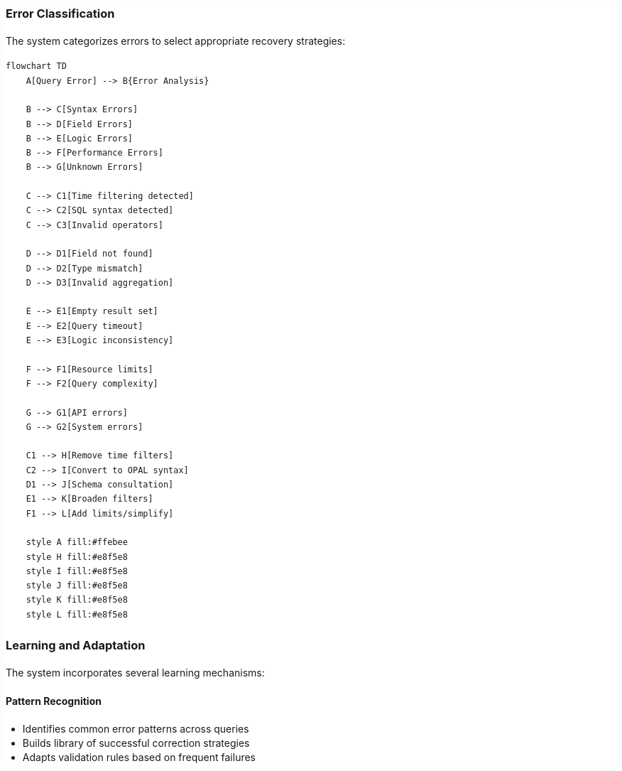 ### Error Classification

The system categorizes errors to select appropriate recovery strategies:

```mermaid
flowchart TD
    A[Query Error] --> B{Error Analysis}
    
    B --> C[Syntax Errors]
    B --> D[Field Errors]  
    B --> E[Logic Errors]
    B --> F[Performance Errors]
    B --> G[Unknown Errors]
    
    C --> C1[Time filtering detected]
    C --> C2[SQL syntax detected]
    C --> C3[Invalid operators]
    
    D --> D1[Field not found]
    D --> D2[Type mismatch]
    D --> D3[Invalid aggregation]
    
    E --> E1[Empty result set]
    E --> E2[Query timeout]
    E --> E3[Logic inconsistency]
    
    F --> F1[Resource limits]
    F --> F2[Query complexity]
    
    G --> G1[API errors]
    G --> G2[System errors]
    
    C1 --> H[Remove time filters]
    C2 --> I[Convert to OPAL syntax]
    D1 --> J[Schema consultation]
    E1 --> K[Broaden filters]
    F1 --> L[Add limits/simplify]
    
    style A fill:#ffebee
    style H fill:#e8f5e8
    style I fill:#e8f5e8
    style J fill:#e8f5e8
    style K fill:#e8f5e8
    style L fill:#e8f5e8
```

### Learning and Adaptation

The system incorporates several learning mechanisms:

#### Pattern Recognition
- Identifies common error patterns across queries
- Builds library of successful correction strategies
- Adapts validation rules based on frequent failures
